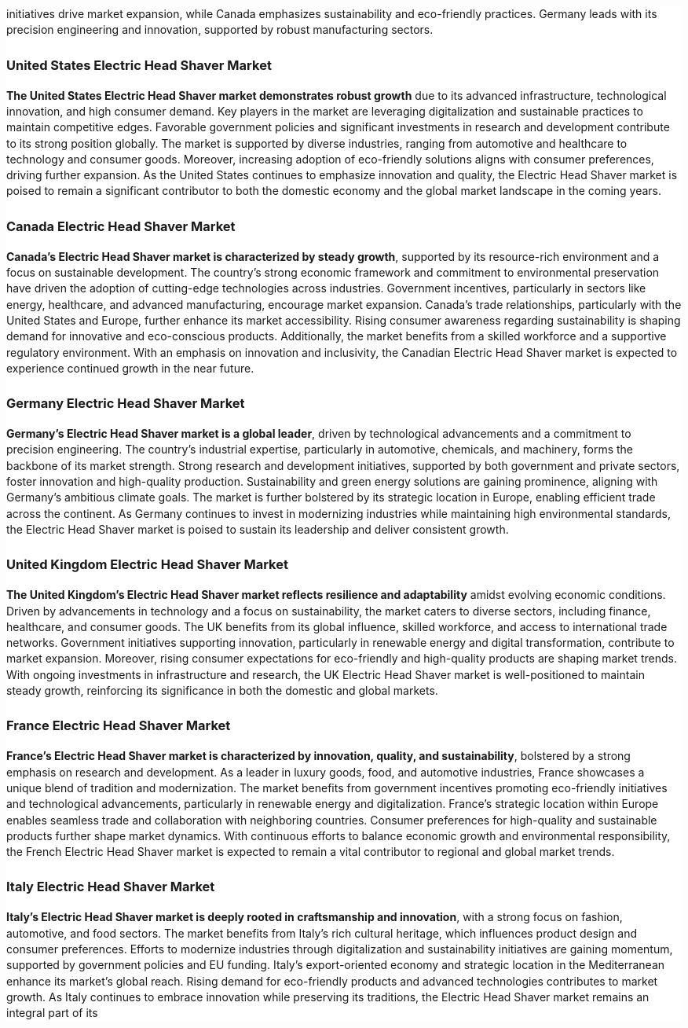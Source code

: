 initiatives drive market expansion, while Canada emphasizes sustainability and eco-friendly practices. Germany leads with its precision engineering and innovation, supported by robust manufacturing sectors.</span></em></p></blockquote><h3><strong>United States Electric Head Shaver Market</strong></h3><p><strong>The United States Electric Head Shaver market demonstrates robust growth</strong> due to its advanced infrastructure, technological innovation, and high consumer demand. Key players in the market are leveraging digitalization and sustainable practices to maintain competitive edges. Favorable government policies and significant investments in research and development contribute to its strong position globally. The market is supported by diverse industries, ranging from automotive and healthcare to technology and consumer goods. Moreover, increasing adoption of eco-friendly solutions aligns with consumer preferences, driving further expansion. As the United States continues to emphasize innovation and quality, the Electric Head Shaver market is poised to remain a significant contributor to both the domestic economy and the global market landscape in the coming years.</p><h3><strong>Canada Electric Head Shaver Market</strong></h3><p><strong>Canada&rsquo;s Electric Head Shaver market is characterized by steady growth</strong>, supported by its resource-rich environment and a focus on sustainable development. The country&rsquo;s strong economic framework and commitment to environmental preservation have driven the adoption of cutting-edge technologies across industries. Government incentives, particularly in sectors like energy, healthcare, and advanced manufacturing, encourage market expansion. Canada&rsquo;s trade relationships, particularly with the United States and Europe, further enhance its market accessibility. Rising consumer awareness regarding sustainability is shaping demand for innovative and eco-conscious products. Additionally, the market benefits from a skilled workforce and a supportive regulatory environment. With an emphasis on innovation and inclusivity, the Canadian Electric Head Shaver market is expected to experience continued growth in the near future.</p><h3><strong>Germany Electric Head Shaver Market</strong></h3><p><strong>Germany&rsquo;s Electric Head Shaver market is a global leader</strong>, driven by technological advancements and a commitment to precision engineering. The country&rsquo;s industrial expertise, particularly in automotive, chemicals, and machinery, forms the backbone of its market strength. Strong research and development initiatives, supported by both government and private sectors, foster innovation and high-quality production. Sustainability and green energy solutions are gaining prominence, aligning with Germany&rsquo;s ambitious climate goals. The market is further bolstered by its strategic location in Europe, enabling efficient trade across the continent. As Germany continues to invest in modernizing industries while maintaining high environmental standards, the Electric Head Shaver market is poised to sustain its leadership and deliver consistent growth.</p><h3><strong>United Kingdom Electric Head Shaver Market</strong></h3><p><strong>The United Kingdom&rsquo;s Electric Head Shaver market reflects resilience and adaptability</strong> amidst evolving economic conditions. Driven by advancements in technology and a focus on sustainability, the market caters to diverse sectors, including finance, healthcare, and consumer goods. The UK benefits from its global influence, skilled workforce, and access to international trade networks. Government initiatives supporting innovation, particularly in renewable energy and digital transformation, contribute to market expansion. Moreover, rising consumer expectations for eco-friendly and high-quality products are shaping market trends. With ongoing investments in infrastructure and research, the UK Electric Head Shaver market is well-positioned to maintain steady growth, reinforcing its significance in both the domestic and global markets.</p><h3><strong>France Electric Head Shaver Market</strong></h3><p><strong>France&rsquo;s Electric Head Shaver market is characterized by innovation, quality, and sustainability</strong>, bolstered by a strong emphasis on research and development. As a leader in luxury goods, food, and automotive industries, France showcases a unique blend of tradition and modernization. The market benefits from government incentives promoting eco-friendly initiatives and technological advancements, particularly in renewable energy and digitalization. France&rsquo;s strategic location within Europe enables seamless trade and collaboration with neighboring countries. Consumer preferences for high-quality and sustainable products further shape market dynamics. With continuous efforts to balance economic growth and environmental responsibility, the French Electric Head Shaver market is expected to remain a vital contributor to regional and global market trends.</p><h3><strong>Italy Electric Head Shaver Market</strong></h3><p><strong>Italy&rsquo;s Electric Head Shaver market is deeply rooted in craftsmanship and innovation</strong>, with a strong focus on fashion, automotive, and food sectors. The market benefits from Italy&rsquo;s rich cultural heritage, which influences product design and consumer preferences. Efforts to modernize industries through digitalization and sustainability initiatives are gaining momentum, supported by government policies and EU funding. Italy&rsquo;s export-oriented economy and strategic location in the Mediterranean enhance its market&rsquo;s global reach. Rising demand for eco-friendly products and advanced technologies contributes to market growth. As Italy continues to embrace innovation while preserving its traditions, the Electric Head Shaver market remains an integral part of its